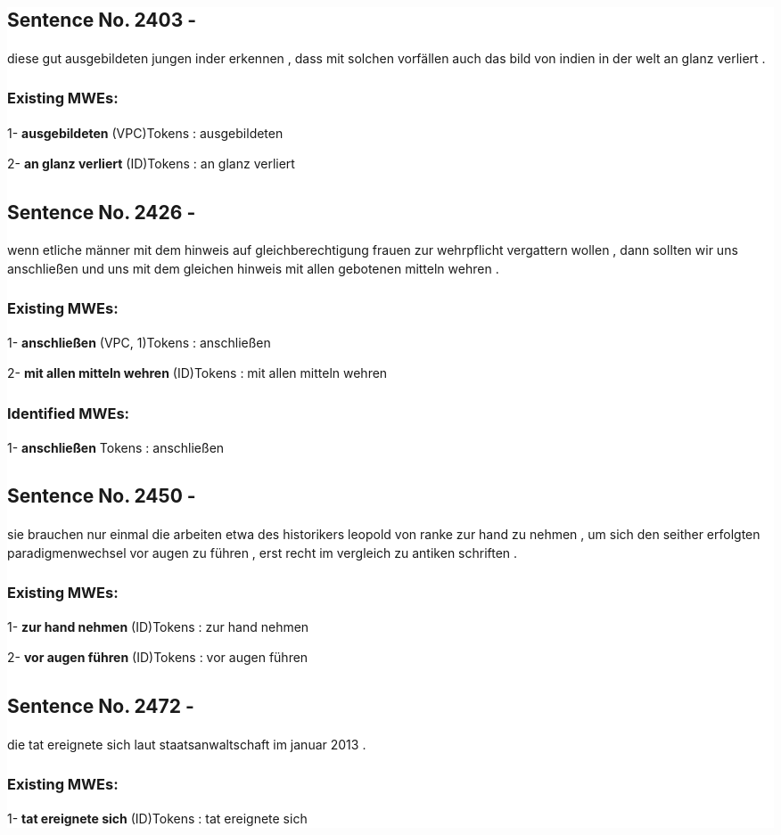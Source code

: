 ## Sentence No. 2403 - 
diese gut ausgebildeten jungen inder erkennen , dass mit solchen vorfällen auch das bild von indien in der welt an glanz verliert . 
### Existing MWEs: 
1- **ausgebildeten** (VPC)Tokens : 
ausgebildeten

2- **an glanz verliert** (ID)Tokens : 
an
glanz
verliert

## Sentence No. 2426 - 
wenn etliche männer mit dem hinweis auf gleichberechtigung frauen zur wehrpflicht vergattern wollen , dann sollten wir uns anschließen und uns mit dem gleichen hinweis mit allen gebotenen mitteln wehren . 
### Existing MWEs: 
1- **anschließen** (VPC, 1)Tokens : 
anschließen

2- **mit allen mitteln wehren** (ID)Tokens : 
mit
allen
mitteln
wehren

### Identified MWEs: 
1- **anschließen** Tokens : 
anschließen

## Sentence No. 2450 - 
sie brauchen nur einmal die arbeiten etwa des historikers leopold von ranke zur hand zu nehmen , um sich den seither erfolgten paradigmenwechsel vor augen zu führen , erst recht im vergleich zu antiken schriften . 
### Existing MWEs: 
1- **zur hand nehmen** (ID)Tokens : 
zur
hand
nehmen

2- **vor augen führen** (ID)Tokens : 
vor
augen
führen

## Sentence No. 2472 - 
die tat ereignete sich laut staatsanwaltschaft im januar 2013 . 
### Existing MWEs: 
1- **tat ereignete sich** (ID)Tokens : 
tat
ereignete
sich
